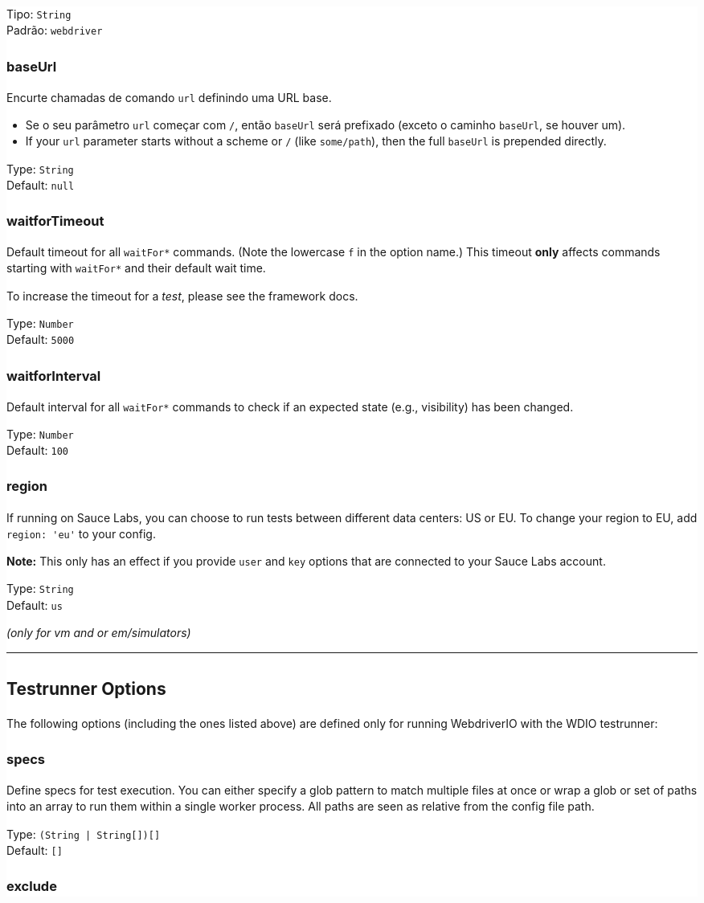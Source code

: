 Tipo: `String`<br /> Padrão: `webdriver`

### baseUrl

Encurte chamadas de comando `url` definindo uma URL base.
- Se o seu parâmetro `url` começar com `/`, então `baseUrl` será prefixado (exceto o caminho `baseUrl`, se houver um).
- If your `url` parameter starts without a scheme or `/` (like `some/path`), then the full `baseUrl` is prepended directly.

Type: `String`<br /> Default: `null`

### waitforTimeout

Default timeout for all `waitFor*` commands. (Note the lowercase `f` in the option name.) This timeout __only__ affects commands starting with `waitFor*` and their default wait time.

To increase the timeout for a _test_, please see the framework docs.

Type: `Number`<br /> Default: `5000`

### waitforInterval

Default interval for all `waitFor*` commands to check if an expected state (e.g., visibility) has been changed.

Type: `Number`<br /> Default: `100`

### region

If running on Sauce Labs, you can choose to run tests between different data centers: US or EU. To change your region to EU, add `region: 'eu'` to your config.

__Note:__ This only has an effect if you provide `user` and `key` options that are connected to your Sauce Labs account.

Type: `String`<br /> Default: `us`

*(only for vm and or em/simulators)*

---

## Testrunner Options

The following options (including the ones listed above) are defined only for running WebdriverIO with the WDIO testrunner:

### specs

Define specs for test execution. You can either specify a glob pattern to match multiple files at once or wrap a glob or set of paths into an array to run them within a single worker process. All paths are seen as relative from the config file path.

Type: `(String | String[])[]`<br /> Default: `[]`

### exclude
